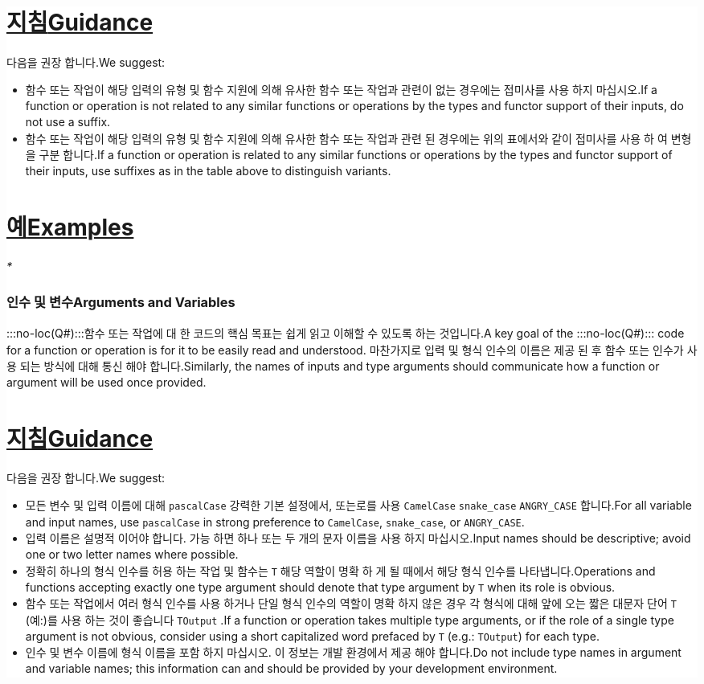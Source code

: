 # <a name="guidance"></a>[<span data-ttu-id="a5fa6-290">지침</span><span class="sxs-lookup"><span data-stu-id="a5fa6-290">Guidance</span></span>](#tab/guidance)

<span data-ttu-id="a5fa6-291">다음을 권장 합니다.</span><span class="sxs-lookup"><span data-stu-id="a5fa6-291">We suggest:</span></span>

- <span data-ttu-id="a5fa6-292">함수 또는 작업이 해당 입력의 유형 및 함수 지원에 의해 유사한 함수 또는 작업과 관련이 없는 경우에는 접미사를 사용 하지 마십시오.</span><span class="sxs-lookup"><span data-stu-id="a5fa6-292">If a function or operation is not related to any similar functions or operations by the types and functor support of their inputs, do not use a suffix.</span></span>
- <span data-ttu-id="a5fa6-293">함수 또는 작업이 해당 입력의 유형 및 함수 지원에 의해 유사한 함수 또는 작업과 관련 된 경우에는 위의 표에서와 같이 접미사를 사용 하 여 변형을 구분 합니다.</span><span class="sxs-lookup"><span data-stu-id="a5fa6-293">If a function or operation is related to any similar functions or operations by the types and functor support of their inputs, use suffixes as in the table above to distinguish variants.</span></span>

# <a name="examples"></a>[<span data-ttu-id="a5fa6-294">예</span><span class="sxs-lookup"><span data-stu-id="a5fa6-294">Examples</span></span>](#tab/examples)

_*_

### <a name="arguments-and-variables"></a><span data-ttu-id="a5fa6-295">인수 및 변수</span><span class="sxs-lookup"><span data-stu-id="a5fa6-295">Arguments and Variables</span></span> ###

<span data-ttu-id="a5fa6-296">:::no-loc(Q#):::함수 또는 작업에 대 한 코드의 핵심 목표는 쉽게 읽고 이해할 수 있도록 하는 것입니다.</span><span class="sxs-lookup"><span data-stu-id="a5fa6-296">A key goal of the :::no-loc(Q#)::: code for a function or operation is for it to be easily read and understood.</span></span>
<span data-ttu-id="a5fa6-297">마찬가지로 입력 및 형식 인수의 이름은 제공 된 후 함수 또는 인수가 사용 되는 방식에 대해 통신 해야 합니다.</span><span class="sxs-lookup"><span data-stu-id="a5fa6-297">Similarly, the names of inputs and type arguments should communicate how a function or argument will be used once provided.</span></span>


# <a name="guidance"></a>[<span data-ttu-id="a5fa6-298">지침</span><span class="sxs-lookup"><span data-stu-id="a5fa6-298">Guidance</span></span>](#tab/guidance)

<span data-ttu-id="a5fa6-299">다음을 권장 합니다.</span><span class="sxs-lookup"><span data-stu-id="a5fa6-299">We suggest:</span></span>

- <span data-ttu-id="a5fa6-300">모든 변수 및 입력 이름에 대해 `pascalCase` 강력한 기본 설정에서, 또는로를 사용 `CamelCase` `snake_case` `ANGRY_CASE` 합니다.</span><span class="sxs-lookup"><span data-stu-id="a5fa6-300">For all variable and input names, use `pascalCase` in strong preference to `CamelCase`, `snake_case`, or `ANGRY_CASE`.</span></span>
- <span data-ttu-id="a5fa6-301">입력 이름은 설명적 이어야 합니다. 가능 하면 하나 또는 두 개의 문자 이름을 사용 하지 마십시오.</span><span class="sxs-lookup"><span data-stu-id="a5fa6-301">Input names should be descriptive; avoid one or two letter names where possible.</span></span>
- <span data-ttu-id="a5fa6-302">정확히 하나의 형식 인수를 허용 하는 작업 및 함수는 `T` 해당 역할이 명확 하 게 될 때에서 해당 형식 인수를 나타냅니다.</span><span class="sxs-lookup"><span data-stu-id="a5fa6-302">Operations and functions accepting exactly one type argument should denote that type argument by `T` when its role is obvious.</span></span>
- <span data-ttu-id="a5fa6-303">함수 또는 작업에서 여러 형식 인수를 사용 하거나 단일 형식 인수의 역할이 명확 하지 않은 경우 각 형식에 대해 앞에 오는 짧은 대문자 단어 `T` (예:)를 사용 하는 것이 좋습니다 `TOutput` .</span><span class="sxs-lookup"><span data-stu-id="a5fa6-303">If a function or operation takes multiple type arguments, or if the role of a single type argument is not obvious, consider using a short capitalized word prefaced by `T` (e.g.: `TOutput`) for each type.</span></span>
- <span data-ttu-id="a5fa6-304">인수 및 변수 이름에 형식 이름을 포함 하지 마십시오. 이 정보는 개발 환경에서 제공 해야 합니다.</span><span class="sxs-lookup"><span data-stu-id="a5fa6-304">Do not include type names in argument and variable names; this information can and should be provided by your development environment.</span></span>